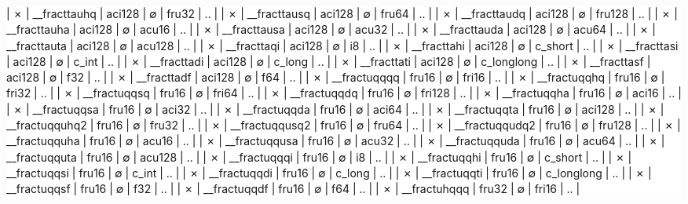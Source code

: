 | ✗ | __fracttauhq       | aci128      |     ∅       | fru32       | ..                                |
| ✗ | __fracttausq       | aci128      |     ∅       | fru64       | ..                                |
| ✗ | __fracttaudq       | aci128      |     ∅       | fru128      | ..                                |
| ✗ | __fracttauha       | aci128      |     ∅       | acu16       | ..                                |
| ✗ | __fracttausa       | aci128      |     ∅       | acu32       | ..                                |
| ✗ | __fracttauda       | aci128      |     ∅       | acu64       | ..                                |
| ✗ | __fracttauta       | aci128      |     ∅       | acu128      | ..                                |
| ✗ | __fracttaqi        | aci128      |     ∅       | i8          | ..                                |
| ✗ | __fracttahi        | aci128      |     ∅       | c_short     | ..                                |
| ✗ | __fracttasi        | aci128      |     ∅       | c_int       | ..                                |
| ✗ | __fracttadi        | aci128      |     ∅       | c_long      | ..                                |
| ✗ | __fracttati        | aci128      |     ∅       | c_longlong  | ..                                |
| ✗ | __fracttasf        | aci128      |     ∅       | f32         | ..                                |
| ✗ | __fracttadf        | aci128      |     ∅       | f64         | ..                                |
| ✗ | __fractuqqqq       | fru16       |     ∅       | fri16       | ..                                |
| ✗ | __fractuqqhq       | fru16       |     ∅       | fri32       | ..                                |
| ✗ | __fractuqqsq       | fru16       |     ∅       | fri64       | ..                                |
| ✗ | __fractuqqdq       | fru16       |     ∅       | fri128      | ..                                |
| ✗ | __fractuqqha       | fru16       |     ∅       | aci16       | ..                                |
| ✗ | __fractuqqsa       | fru16       |     ∅       | aci32       | ..                                |
| ✗ | __fractuqqda       | fru16       |     ∅       | aci64       | ..                                |
| ✗ | __fractuqqta       | fru16       |     ∅       | aci128      | ..                                |
| ✗ | __fractuqquhq2     | fru16       |     ∅       | fru32       | ..                                |
| ✗ | __fractuqqusq2     | fru16       |     ∅       | fru64       | ..                                |
| ✗ | __fractuqqudq2     | fru16       |     ∅       | fru128      | ..                                |
| ✗ | __fractuqquha      | fru16       |     ∅       | acu16       | ..                                |
| ✗ | __fractuqqusa      | fru16       |     ∅       | acu32       | ..                                |
| ✗ | __fractuqquda      | fru16       |     ∅       | acu64       | ..                                |
| ✗ | __fractuqquta      | fru16       |     ∅       | acu128      | ..                                |
| ✗ | __fractuqqqi       | fru16       |     ∅       | i8          | ..                                |
| ✗ | __fractuqqhi       | fru16       |     ∅       | c_short     | ..                                |
| ✗ | __fractuqqsi       | fru16       |     ∅       | c_int       | ..                                |
| ✗ | __fractuqqdi       | fru16       |     ∅       | c_long      | ..                                |
| ✗ | __fractuqqti       | fru16       |     ∅       | c_longlong  | ..                                |
| ✗ | __fractuqqsf       | fru16       |     ∅       | f32         | ..                                |
| ✗ | __fractuqqdf       | fru16       |     ∅       | f64         | ..                                |
| ✗ | __fractuhqqq       | fru32       |     ∅       | fri16       | ..                                |
